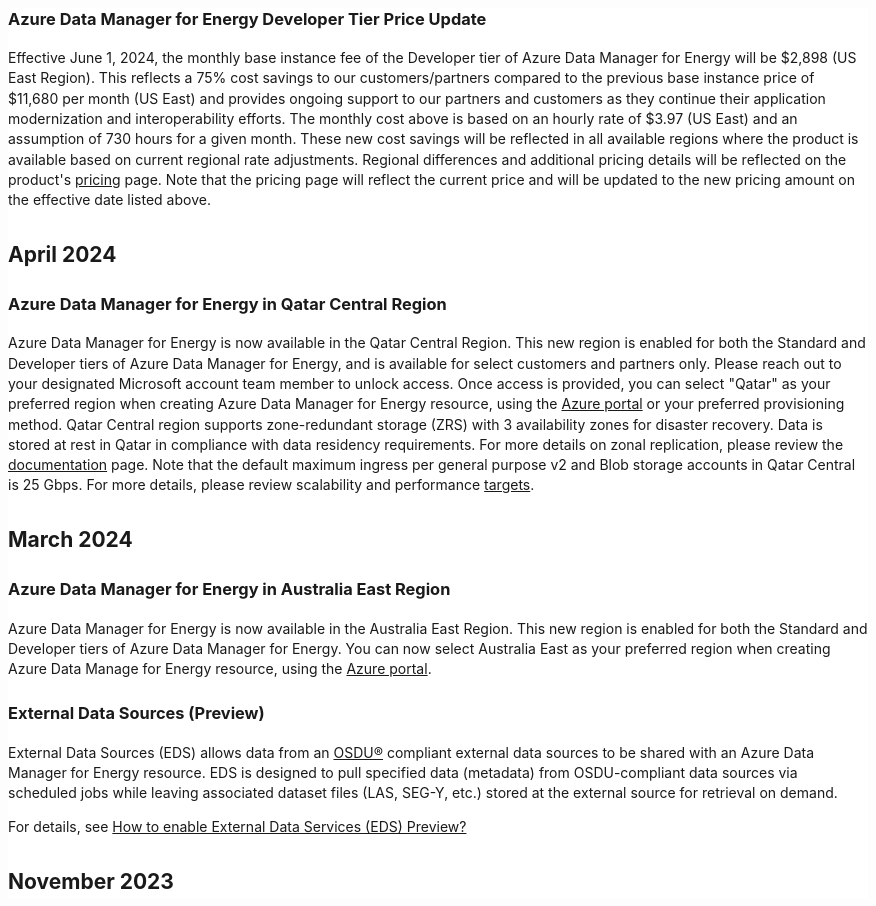 ### Azure Data Manager for Energy Developer Tier Price Update
Effective June 1, 2024, the monthly base instance fee of the Developer tier of Azure Data Manager for Energy will be $2,898 (US East Region). This reflects a 75% cost savings to our customers/partners compared to the previous base instance price of $11,680 per month (US East) and provides ongoing support to our partners and customers as they continue their application modernization and interoperability efforts. The monthly cost above is based on an hourly rate of $3.97 (US East) and an assumption of 730 hours for a given month. These new cost savings will be reflected in all available regions where the product is available based on current regional rate adjustments. Regional differences and additional pricing details will be reflected on the product's [pricing](https://azure.microsoft.com/pricing/details/energy-data-services) page. Note that the pricing page will reflect the current price and will be updated to the new pricing amount on the effective date listed above.


## April 2024

### Azure Data Manager for Energy in Qatar Central Region
Azure Data Manager for Energy is now available in the Qatar Central Region. This new region is enabled for both the Standard and Developer tiers of Azure Data Manager for Energy, and is available for select customers and partners only. Please reach out to your designated Microsoft account team member to unlock access. Once access is provided, you can select "Qatar" as your preferred region when creating Azure Data Manager for Energy resource, using the [Azure portal](https://ms.portal.azure.com/#create/Microsoft.AzureDataManagerforEnergy) or your preferred provisioning method. Qatar Central region supports zone-redundant storage (ZRS) with 3 availability zones for disaster recovery. Data is stored at rest in Qatar in compliance with data residency requirements. For more details on zonal replication, please review the [documentation](../site-recovery/azure-to-azure-how-to-enable-zone-to-zone-disaster-recovery.md) page. Note that the default maximum ingress per general purpose v2 and Blob storage accounts in Qatar Central is 25 Gbps. For more details, please review scalability and performance [targets](../storage/common/scalability-targets-standard-account.md#scale-targets-for-standard-storage-accounts).

## March 2024

### Azure Data Manager for Energy in Australia East Region
Azure Data Manager for Energy is now available in the Australia East Region. This new region is enabled for both the Standard and Developer tiers of Azure Data Manager for Energy. You can now select Australia East as your preferred region when creating Azure Data Manage for Energy resource, using the [Azure portal](https://ms.portal.azure.com/#create/Microsoft.AzureDataManagerforEnergy).

### External Data Sources (Preview)
External Data Sources (EDS) allows data from an [OSDU&reg;](https://osduforum.org/) compliant external data sources to be shared with an Azure Data Manager for Energy resource. EDS is designed to pull specified data (metadata) from OSDU-compliant data sources via scheduled jobs while leaving associated dataset files (LAS, SEG-Y, etc.) stored at the external source for retrieval on demand.

For details, see [How to enable External Data Services (EDS) Preview?](how-to-enable-external-data-sources.md)

## November 2023
